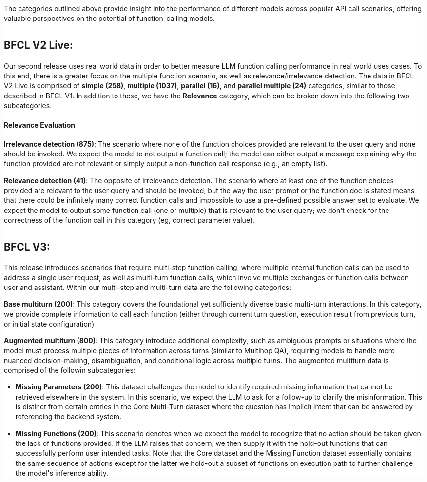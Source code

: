 The categories outlined above provide insight into the performance of different models across popular API call scenarios, offering valuable perspectives on the potential of function-calling models.

## BFCL V2 Live:
Our second release uses real world data in order to better measure LLM function calling performance in real world uses cases. To this end, there is a greater focus on the multiple function scenario, as well as relevance/irrelevance detection. The data in BFCL V2 Live is comprised of **simple (258)**, **multiple (1037)**, **parallel (16)**, and **parallel multiple (24)** categories, similar to those described in BFCL V1. In addition to these, we have the **Relevance** category, which can be broken down into the following two subcategories.

#### Relevance Evaluation

**Irrelevance detection (875)**: The scenario where none of the function choices provided are relevant to the user query and none should be invoked. We expect the model to not output a function call; the model can either output a message explaining why the function provided are not relevant or simply output a non-function call response (e.g., an empty list).

**Relevance detection (41)**: The opposite of irrelevance detection. The scenario where at least one of the function choices provided are relevant to the user query and should be invoked, but the way the user prompt or the function doc is stated means that there could be infinitely many correct function calls and impossible to use a pre-defined possible answer set to evaluate. We expect the model to output some function call (one or multiple) that is relevant to the user query; we don't check for the correctness of the function call in this category (eg, correct parameter value).

## BFCL V3:
This release introduces scenarios that require multi-step function calling, where multiple internal function calls can be used to address a single user request, as well as multi-turn function calls, which involve multiple exchanges or function calls between user and assistant. Within our multi-step and multi-turn data are the following categories:

**Base multiturn (200)**: This category covers the foundational yet sufficiently diverse basic multi-turn interactions. In this category, we provide complete information to call each function (either through current turn question, execution result from previous turn, or initial state configuration)

**Augmented multiturn (800)**: This category introduce additional complexity, such as ambiguous prompts or situations where the model must process multiple pieces of information across turns (similar to Multihop QA), requiring models to handle more nuanced decision-making, disambiguation, and conditional logic across multiple turns.
The augmented multiturn data is comprised of the followin subcategories:
- **Missing Parameters (200)**: This dataset challenges the model to identify required missing information that cannot be retrieved elsewhere in the system. In this scenario, we expect the LLM to ask for a follow-up to clarify the misinformation. This is distinct from certain entries in the Core Multi-Turn dataset where the question has implicit intent that can be answered by referencing the backend system.

- **Missing Functions (200)**: This scenario denotes when we expect the model to recognize that no action should be taken given the lack of functions provided. If the LLM raises that concern, we then supply it with the hold-out functions that can successfully perform user intended tasks. Note that the Core dataset and the Missing Function dataset essentially contains the same sequence of actions except for the latter we hold-out a subset of functions on execution path to further challenge the model's inference ability.
